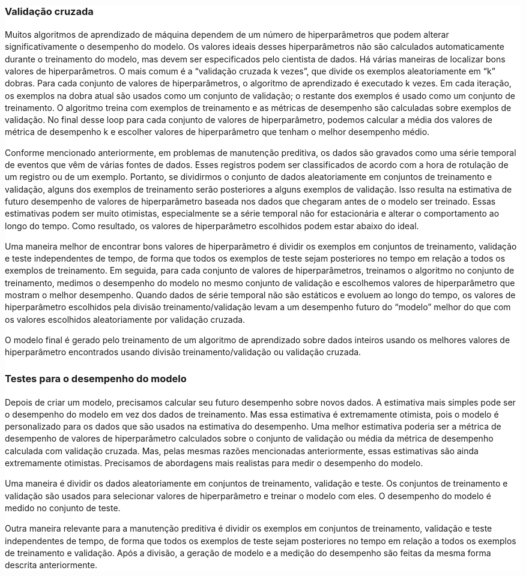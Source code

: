 ### <a name="cross-validation"></a>Validação cruzada
Muitos algoritmos de aprendizado de máquina dependem de um número de hiperparâmetros que podem alterar significativamente o desempenho do modelo. Os valores ideais desses hiperparâmetros não são calculados automaticamente durante o treinamento do modelo, mas devem ser especificados pelo cientista de dados. Há várias maneiras de localizar bons valores de hiperparâmetros. O mais comum é a “validação cruzada k vezes”, que divide os exemplos aleatoriamente em “k” dobras. Para cada conjunto de valores de hiperparâmetros, o algoritmo de aprendizado é executado k vezes. Em cada iteração, os exemplos na dobra atual são usados como um conjunto de validação; o restante dos exemplos é usado como um conjunto de treinamento. O algoritmo treina com exemplos de treinamento e as métricas de desempenho são calculadas sobre exemplos de validação. No final desse loop para cada conjunto de valores de hiperparâmetro, podemos calcular a média dos valores de métrica de desempenho k e escolher valores de hiperparâmetro que tenham o melhor desempenho médio.

Conforme mencionado anteriormente, em problemas de manutenção preditiva, os dados são gravados como uma série temporal de eventos que vêm de várias fontes de dados. Esses registros podem ser classificados de acordo com a hora de rotulação de um registro ou de um exemplo. Portanto, se dividirmos o conjunto de dados aleatoriamente em conjuntos de treinamento e validação, alguns dos exemplos de treinamento serão posteriores a alguns exemplos de validação. Isso resulta na estimativa de futuro desempenho de valores de hiperparâmetro baseada nos dados que chegaram antes de o modelo ser treinado. Essas estimativas podem ser muito otimistas, especialmente se a série temporal não for estacionária e alterar o comportamento ao longo do tempo. Como resultado, os valores de hiperparâmetro escolhidos podem estar abaixo do ideal.

Uma maneira melhor de encontrar bons valores de hiperparâmetro é dividir os exemplos em conjuntos de treinamento, validação e teste independentes de tempo, de forma que todos os exemplos de teste sejam posteriores no tempo em relação a todos os exemplos de treinamento. Em seguida, para cada conjunto de valores de hiperparâmetros, treinamos o algoritmo no conjunto de treinamento, medimos o desempenho do modelo no mesmo conjunto de validação e escolhemos valores de hiperparâmetro que mostram o melhor desempenho. Quando dados de série temporal não são estáticos e evoluem ao longo do tempo, os valores de hiperparâmetro escolhidos pela divisão treinamento/validação levam a um desempenho futuro do “modelo” melhor do que com os valores escolhidos aleatoriamente por validação cruzada.

O modelo final é gerado pelo treinamento de um algoritmo de aprendizado sobre dados inteiros usando os melhores valores de hiperparâmetro encontrados usando divisão treinamento/validação ou validação cruzada.

### <a name="testing-for-model-performance"></a>Testes para o desempenho do modelo
Depois de criar um modelo, precisamos calcular seu futuro desempenho sobre novos dados. A estimativa mais simples pode ser o desempenho do modelo em vez dos dados de treinamento. Mas essa estimativa é extremamente otimista, pois o modelo é personalizado para os dados que são usados na estimativa do desempenho. Uma melhor estimativa poderia ser a métrica de desempenho de valores de hiperparâmetro calculados sobre o conjunto de validação ou média da métrica de desempenho calculada com validação cruzada. Mas, pelas mesmas razões mencionadas anteriormente, essas estimativas são ainda extremamente otimistas. Precisamos de abordagens mais realistas para medir o desempenho do modelo.

Uma maneira é dividir os dados aleatoriamente em conjuntos de treinamento, validação e teste. Os conjuntos de treinamento e validação são usados para selecionar valores de hiperparâmetro e treinar o modelo com eles. O desempenho do modelo é medido no conjunto de teste.

Outra maneira relevante para a manutenção preditiva é dividir os exemplos em conjuntos de treinamento, validação e teste independentes de tempo, de forma que todos os exemplos de teste sejam posteriores no tempo em relação a todos os exemplos de treinamento e validação. Após a divisão, a geração de modelo e a medição do desempenho são feitas da mesma forma descrita anteriormente.
